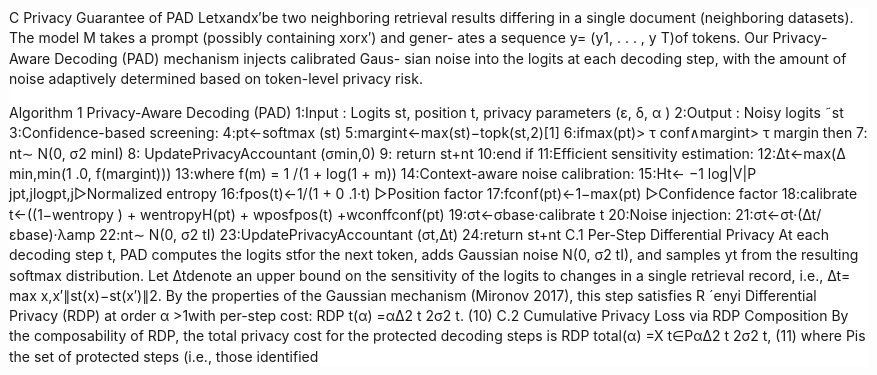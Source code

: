 C Privacy Guarantee of PAD
Letxandx′be two neighboring retrieval results differing
in a single document (neighboring datasets). The model M
takes a prompt (possibly containing xorx′) and gener-
ates a sequence y= (y1, . . . , y T)of tokens. Our Privacy-
Aware Decoding (PAD) mechanism injects calibrated Gaus-
sian noise into the logits at each decoding step, with the
amount of noise adaptively determined based on token-level
privacy risk.

Algorithm 1 Privacy-Aware Decoding (PAD)
1:Input : Logits st, position t, privacy parameters (ε, δ, α )
2:Output : Noisy logits ˜st
3:Confidence-based screening:
4:pt←softmax (st)
5:margint←max(st)−topk(st,2)[1]
6:ifmax(pt)> τ conf∧margint> τ margin then
7: nt∼ N(0, σ2
minI)
8: UpdatePrivacyAccountant (σmin,0)
9: return st+nt
10:end if
11:Efficient sensitivity estimation:
12:∆t←max(∆ min,min(1 .0, f(margint)))
13:where f(m) = 1 /(1 + log(1 + m))
14:Context-aware noise calibration:
15:Ht← −1
log|V|P
jpt,jlogpt,j▷Normalized entropy
16:fpos(t)←1/(1 + 0 .1·t) ▷Position factor
17:fconf(pt)←1−max(pt) ▷Confidence factor
18:calibrate t←((1−wentropy ) + wentropyH(pt) +
wposfpos(t) +wconffconf(pt)
19:σt←σbase·calibrate t
20:Noise injection:
21:σt←σt·(∆t/εbase)·λamp
22:nt∼ N(0, σ2
tI)
23:UpdatePrivacyAccountant (σt,∆t)
24:return st+nt
C.1 Per-Step Differential Privacy
At each decoding step t, PAD computes the logits stfor the
next token, adds Gaussian noise N(0, σ2
tI), and samples yt
from the resulting softmax distribution. Let ∆tdenote an
upper bound on the sensitivity of the logits to changes in a
single retrieval record, i.e., ∆t= max x,x′∥st(x)−st(x′)∥2.
By the properties of the Gaussian mechanism (Mironov
2017), this step satisfies R ´enyi Differential Privacy (RDP)
at order α >1with per-step cost:
RDP t(α) =α∆2
t
2σ2
t. (10)
C.2 Cumulative Privacy Loss via RDP
Composition
By the composability of RDP, the total privacy cost for the
protected decoding steps is
RDP total(α) =X
t∈Pα∆2
t
2σ2
t, (11)
where Pis the set of protected steps (i.e., those identified
